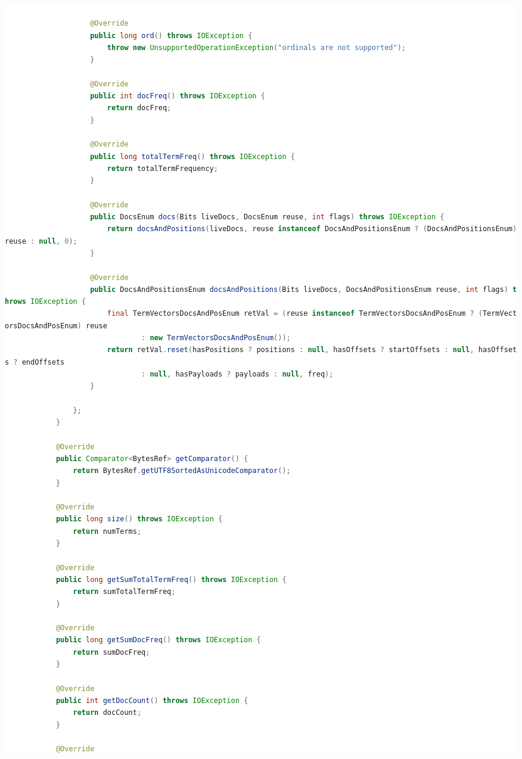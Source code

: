```java

                    @Override
                    public long ord() throws IOException {
                        throw new UnsupportedOperationException("ordinals are not supported");
                    }

                    @Override
                    public int docFreq() throws IOException {
                        return docFreq;
                    }

                    @Override
                    public long totalTermFreq() throws IOException {
                        return totalTermFrequency;
                    }

                    @Override
                    public DocsEnum docs(Bits liveDocs, DocsEnum reuse, int flags) throws IOException {
                        return docsAndPositions(liveDocs, reuse instanceof DocsAndPositionsEnum ? (DocsAndPositionsEnum) reuse : null, 0);
                    }

                    @Override
                    public DocsAndPositionsEnum docsAndPositions(Bits liveDocs, DocsAndPositionsEnum reuse, int flags) throws IOException {
                        final TermVectorsDocsAndPosEnum retVal = (reuse instanceof TermVectorsDocsAndPosEnum ? (TermVectorsDocsAndPosEnum) reuse
                                : new TermVectorsDocsAndPosEnum());
                        return retVal.reset(hasPositions ? positions : null, hasOffsets ? startOffsets : null, hasOffsets ? endOffsets
                                : null, hasPayloads ? payloads : null, freq);
                    }

                };
            }

            @Override
            public Comparator<BytesRef> getComparator() {
                return BytesRef.getUTF8SortedAsUnicodeComparator();
            }

            @Override
            public long size() throws IOException {
                return numTerms;
            }

            @Override
            public long getSumTotalTermFreq() throws IOException {
                return sumTotalTermFreq;
            }

            @Override
            public long getSumDocFreq() throws IOException {
                return sumDocFreq;
            }

            @Override
            public int getDocCount() throws IOException {
                return docCount;
            }
            
            @Override
```